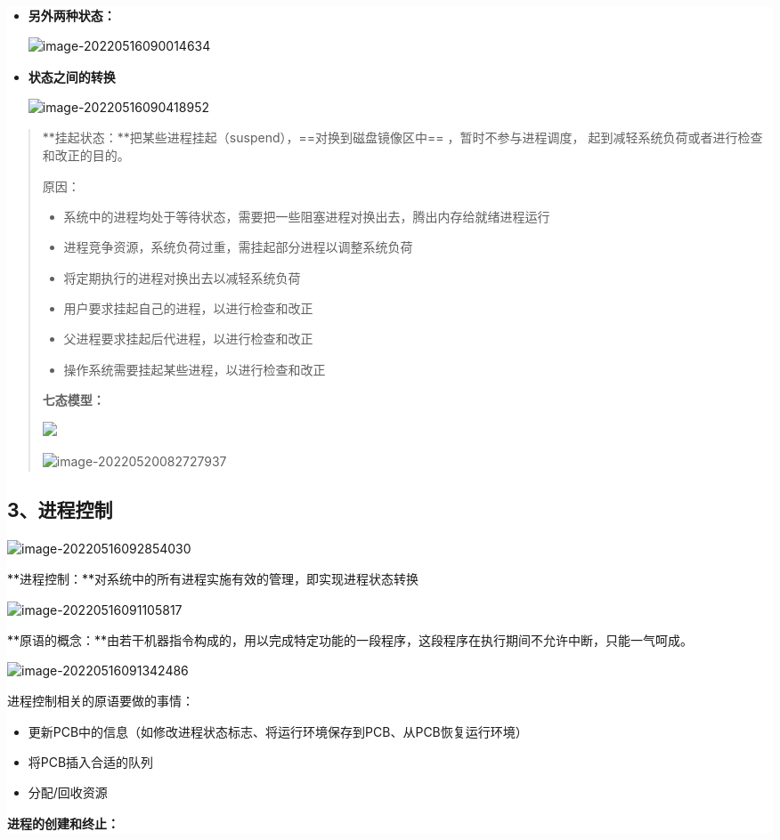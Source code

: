 - **另外两种状态：**

    ![image-20220516090014634](https://s2.loli.net/2022/05/16/FNZCy2cio3bSHsK.png)

- **状态之间的转换**

    ![image-20220516090418952](https://s2.loli.net/2022/05/16/fqFW2jUAmJcL6Dl.png)

> **挂起状态：**把某些进程挂起（suspend），==对换到磁盘镜像区中== ，暂时不参与进程调度， 起到减轻系统负荷或者进行检查和改正的目的。
>
> 原因：
>
> - 系统中的进程均处于等待状态，需要把一些阻塞进程对换出去，腾出内存给就绪进程运行
>
> - 进程竞争资源，系统负荷过重，需挂起部分进程以调整系统负荷
>
> - 将定期执行的进程对换出去以减轻系统负荷
>
> - 用户要求挂起自己的进程，以进行检查和改正
>
> - 父进程要求挂起后代进程，以进行检查和改正
>
> - 操作系统需要挂起某些进程，以进行检查和改正
>
> 
>
> **七态模型：**
>
> ![](https://s2.loli.net/2022/03/04/986gRwPzeKnG3Yo.png)
>
> ![image-20220520082727937](https://s2.loli.net/2022/05/20/k36EOZQYuFsGBNq.png)

## 3、进程控制

![image-20220516092854030](https://s2.loli.net/2022/05/16/2VmzyaKN8WbXTkn.png)

**进程控制：**对系统中的所有进程实施有效的管理，即实现进程状态转换

![image-20220516091105817](https://s2.loli.net/2022/05/16/C2KUzIQlknVs89f.png)

**原语的概念：**由若干机器指令构成的，用以完成特定功能的一段程序，这段程序在执行期间不允许中断，只能一气呵成。

![image-20220516091342486](https://s2.loli.net/2022/05/16/w867Je3mhGfvLct.png)

进程控制相关的原语要做的事情：

- 更新PCB中的信息（如修改进程状态标志、将运行环境保存到PCB、从PCB恢复运行环境）

- 将PCB插入合适的队列

- 分配/回收资源

      

**进程的创建和终止：**
